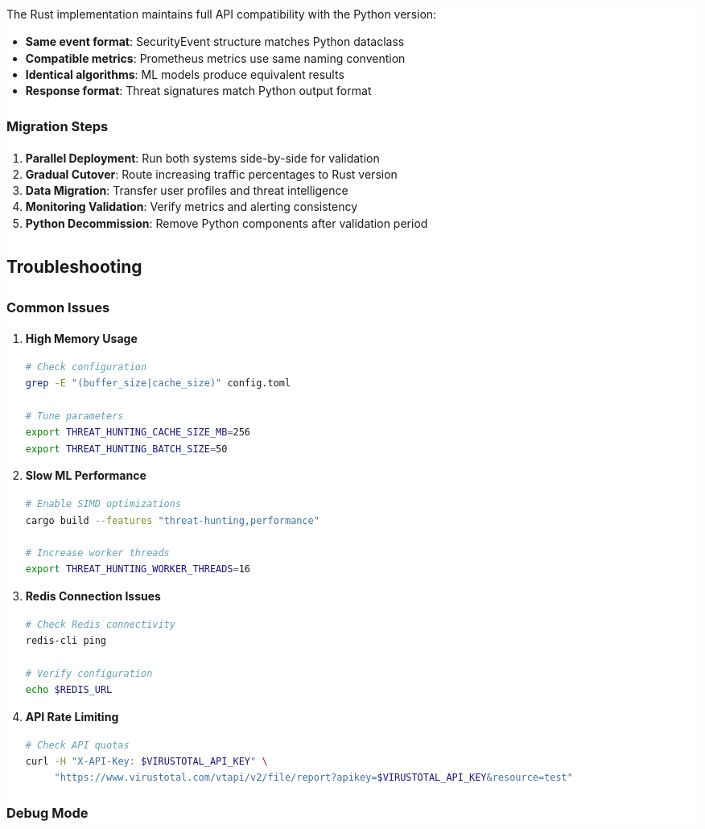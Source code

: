 The Rust implementation maintains full API compatibility with the Python version:

- **Same event format**: SecurityEvent structure matches Python dataclass
- **Compatible metrics**: Prometheus metrics use same naming convention
- **Identical algorithms**: ML models produce equivalent results
- **Response format**: Threat signatures match Python output format

### Migration Steps

1. **Parallel Deployment**: Run both systems side-by-side for validation
2. **Gradual Cutover**: Route increasing traffic percentages to Rust version
3. **Data Migration**: Transfer user profiles and threat intelligence
4. **Monitoring Validation**: Verify metrics and alerting consistency
5. **Python Decommission**: Remove Python components after validation period

## Troubleshooting

### Common Issues

1. **High Memory Usage**
   ```bash
   # Check configuration
   grep -E "(buffer_size|cache_size)" config.toml
   
   # Tune parameters
   export THREAT_HUNTING_CACHE_SIZE_MB=256
   export THREAT_HUNTING_BATCH_SIZE=50
   ```

2. **Slow ML Performance**
   ```bash
   # Enable SIMD optimizations
   cargo build --features "threat-hunting,performance"
   
   # Increase worker threads
   export THREAT_HUNTING_WORKER_THREADS=16
   ```

3. **Redis Connection Issues**
   ```bash
   # Check Redis connectivity
   redis-cli ping
   
   # Verify configuration
   echo $REDIS_URL
   ```

4. **API Rate Limiting**
   ```bash
   # Check API quotas
   curl -H "X-API-Key: $VIRUSTOTAL_API_KEY" \
        "https://www.virustotal.com/vtapi/v2/file/report?apikey=$VIRUSTOTAL_API_KEY&resource=test"
   ```

### Debug Mode
